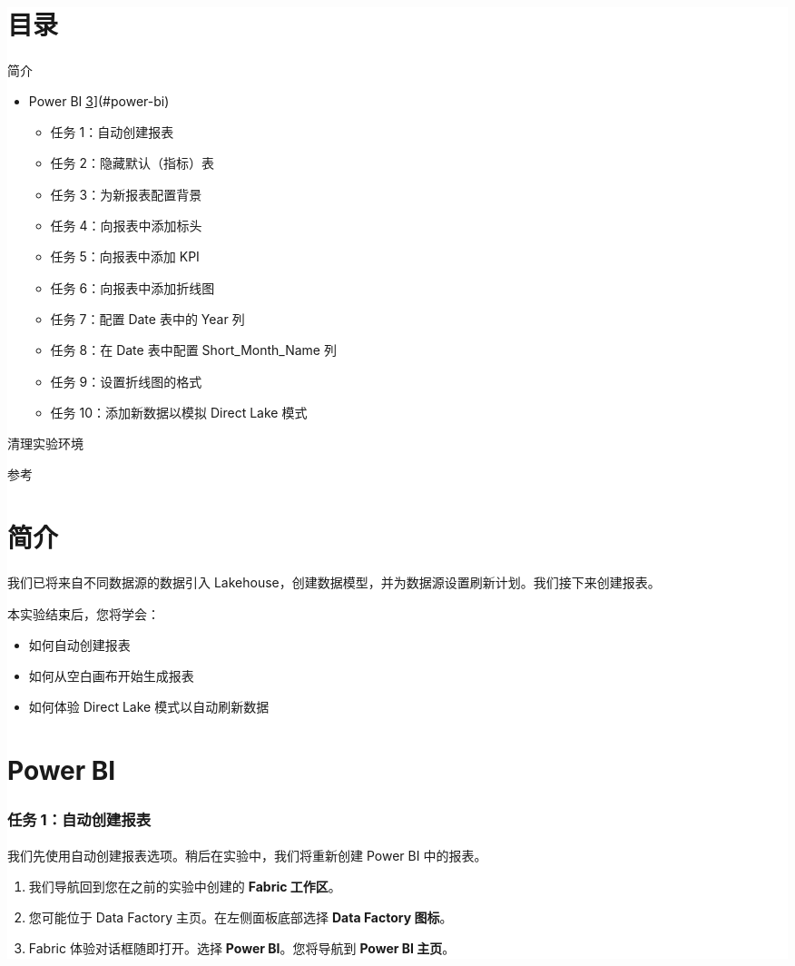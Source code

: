 # 目录 

简介 

- Power BI [3](#power-bi)](#power-bi)

    - 任务 1：自动创建报表 

    - 任务 2：隐藏默认（指标）表

    - 任务 3：为新报表配置背景

    - 任务 4：向报表中添加标头

    - 任务 5：向报表中添加 KPI

    - 任务 6：向报表中添加折线图

    - 任务 7：配置 Date 表中的 Year 列

    - 任务 8：在 Date 表中配置 Short_Month_Name 列

    - 任务 9：设置折线图的格式

    - 任务 10：添加新数据以模拟 Direct Lake 模式

清理实验环境 

参考 
   
# 简介

我们已将来自不同数据源的数据引入
Lakehouse，创建数据模型，并为数据源设置刷新计划。我们接下来创建报表。

本实验结束后，您将学会：

-   如何自动创建报表

-   如何从空白画布开始生成报表

-   如何体验 Direct Lake 模式以自动刷新数据

# Power BI

### 任务 1：自动创建报表

我们先使用自动创建报表选项。稍后在实验中，我们将重新创建 Power BI
中的报表。

1.  我们导航回到您在之前的实验中创建的 **Fabric 工作区**。

2.  您可能位于 Data Factory 主页。在左侧面板底部选择 **Data Factory
    图标**。

3.  Fabric 体验对话框随即打开。选择 **Power BI**。您将导航到 **Power BI
    主页**。
